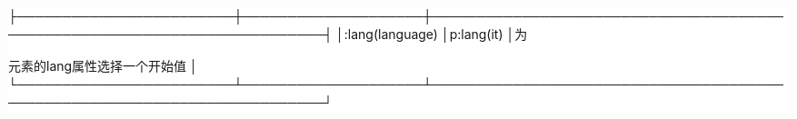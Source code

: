 ├────────────────────────┼────────────────────┼──────────────────────────────────────────────────────────────────────────┤
│:lang(language)         │p:lang(it)          │为<p>元素的lang属性选择一个开始值                                         │
└────────────────────────┴────────────────────┴──────────────────────────────────────────────────────────────────────────┘
